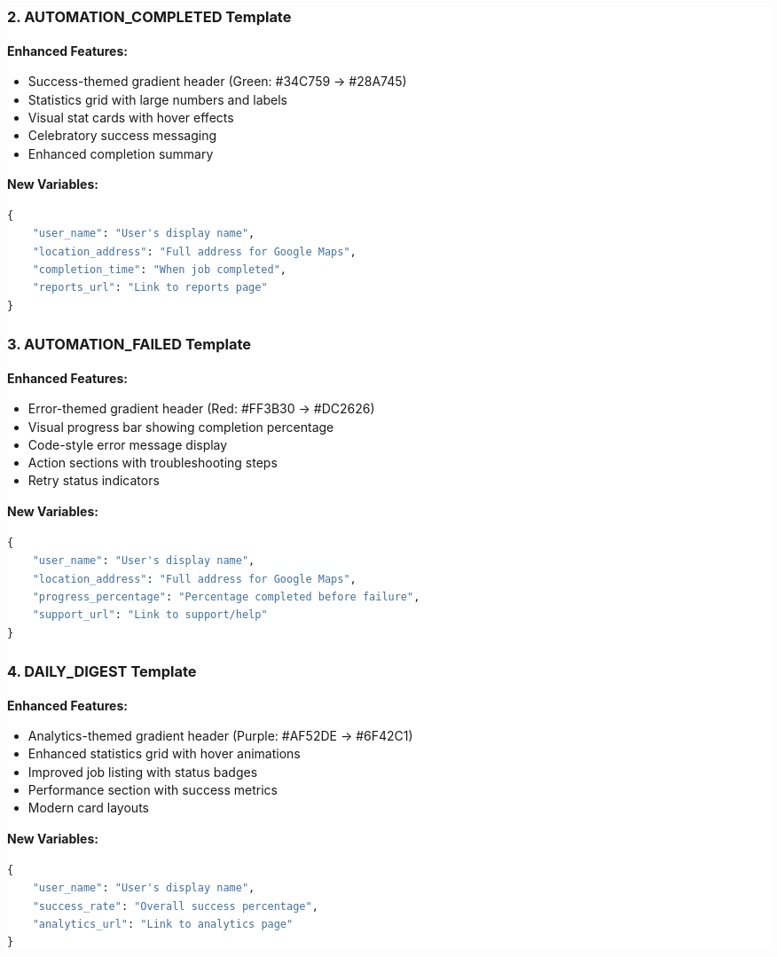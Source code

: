 ### 2. AUTOMATION_COMPLETED Template  
**Enhanced Features:**
- Success-themed gradient header (Green: #34C759 → #28A745)
- Statistics grid with large numbers and labels
- Visual stat cards with hover effects
- Celebratory success messaging
- Enhanced completion summary

**New Variables:**
```python
{
    "user_name": "User's display name", 
    "location_address": "Full address for Google Maps",
    "completion_time": "When job completed",
    "reports_url": "Link to reports page"
}
```

### 3. AUTOMATION_FAILED Template
**Enhanced Features:**
- Error-themed gradient header (Red: #FF3B30 → #DC2626)
- Visual progress bar showing completion percentage
- Code-style error message display
- Action sections with troubleshooting steps
- Retry status indicators

**New Variables:**
```python
{
    "user_name": "User's display name",
    "location_address": "Full address for Google Maps", 
    "progress_percentage": "Percentage completed before failure",
    "support_url": "Link to support/help"
}
```

### 4. DAILY_DIGEST Template
**Enhanced Features:**
- Analytics-themed gradient header (Purple: #AF52DE → #6F42C1)
- Enhanced statistics grid with hover animations
- Improved job listing with status badges
- Performance section with success metrics
- Modern card layouts

**New Variables:**
```python
{
    "user_name": "User's display name",
    "success_rate": "Overall success percentage",
    "analytics_url": "Link to analytics page"
}
```
